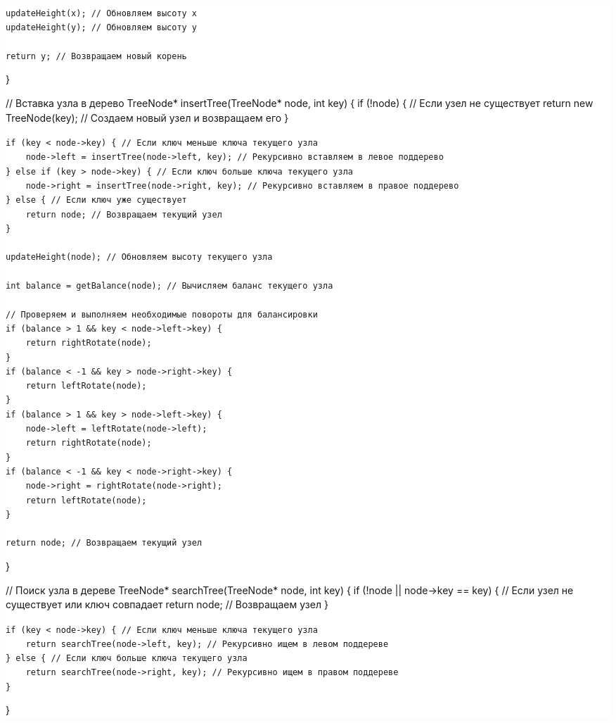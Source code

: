     updateHeight(x); // Обновляем высоту x
    updateHeight(y); // Обновляем высоту y

    return y; // Возвращаем новый корень
}

// Вставка узла в дерево
TreeNode* insertTree(TreeNode* node, int key) {
    if (!node) { // Если узел не существует
        return new TreeNode(key); // Создаем новый узел и возвращаем его
    }

    if (key < node->key) { // Если ключ меньше ключа текущего узла
        node->left = insertTree(node->left, key); // Рекурсивно вставляем в левое поддерево
    } else if (key > node->key) { // Если ключ больше ключа текущего узла
        node->right = insertTree(node->right, key); // Рекурсивно вставляем в правое поддерево
    } else { // Если ключ уже существует
        return node; // Возвращаем текущий узел
    }

    updateHeight(node); // Обновляем высоту текущего узла

    int balance = getBalance(node); // Вычисляем баланс текущего узла

    // Проверяем и выполняем необходимые повороты для балансировки
    if (balance > 1 && key < node->left->key) {
        return rightRotate(node);
    }
    if (balance < -1 && key > node->right->key) {
        return leftRotate(node);
    }
    if (balance > 1 && key > node->left->key) {
        node->left = leftRotate(node->left);
        return rightRotate(node);
    }
    if (balance < -1 && key < node->right->key) {
        node->right = rightRotate(node->right);
        return leftRotate(node);
    }

    return node; // Возвращаем текущий узел
}

// Поиск узла в дереве
TreeNode* searchTree(TreeNode* node, int key) {
    if (!node || node->key == key) { // Если узел не существует или ключ совпадает
        return node; // Возвращаем узел
    }

    if (key < node->key) { // Если ключ меньше ключа текущего узла
        return searchTree(node->left, key); // Рекурсивно ищем в левом поддереве
    } else { // Если ключ больше ключа текущего узла
        return searchTree(node->right, key); // Рекурсивно ищем в правом поддереве
    }
}
